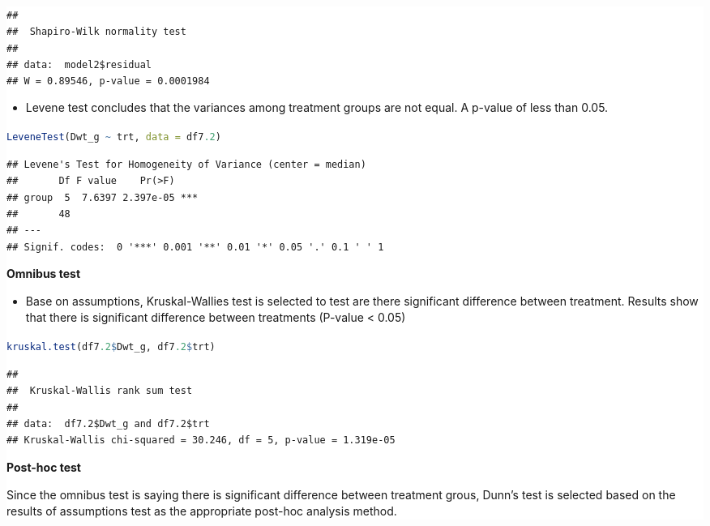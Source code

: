     ## 
    ##  Shapiro-Wilk normality test
    ## 
    ## data:  model2$residual
    ## W = 0.89546, p-value = 0.0001984

-   Levene test concludes that the variances among treatment groups are
    not equal. A p-value of less than 0.05.

``` r
LeveneTest(Dwt_g ~ trt, data = df7.2)
```

    ## Levene's Test for Homogeneity of Variance (center = median)
    ##       Df F value    Pr(>F)    
    ## group  5  7.6397 2.397e-05 ***
    ##       48                      
    ## ---
    ## Signif. codes:  0 '***' 0.001 '**' 0.01 '*' 0.05 '.' 0.1 ' ' 1

**Omnibus test**

-   Base on assumptions, Kruskal-Wallies test is selected to test are
    there significant difference between treatment. Results show that
    there is significant difference between treatments (P-value &lt;
    0.05)

``` r
kruskal.test(df7.2$Dwt_g, df7.2$trt)
```

    ## 
    ##  Kruskal-Wallis rank sum test
    ## 
    ## data:  df7.2$Dwt_g and df7.2$trt
    ## Kruskal-Wallis chi-squared = 30.246, df = 5, p-value = 1.319e-05

**Post-hoc test**

Since the omnibus test is saying there is significant difference between
treatment grous, Dunn’s test is selected based on the results of
assumptions test as the appropriate post-hoc analysis method.
